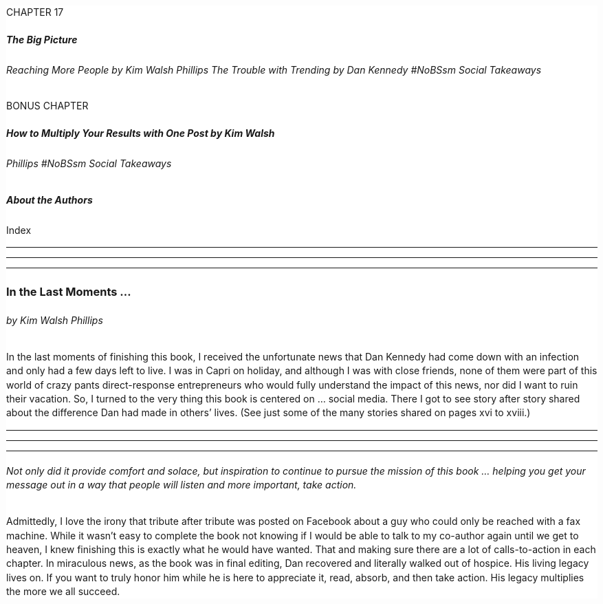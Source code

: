 CHAPTER 17

##### The Big Picture

###### Reaching More People by Kim Walsh Phillips The Trouble with Trending by Dan Kennedy #NoBSsm Social Takeaways

 BONUS CHAPTER

##### How to Multiply Your Results with One Post by Kim Walsh

###### Phillips #NoBSsm Social Takeaways

##### About the Authors

 Index


-----

-----

-----

### In the Last Moments …

###### by Kim Walsh Phillips

 In the last moments of finishing this book, I received the unfortunate news that Dan Kennedy had come down with an infection and only had a few days left to live.
 I was in Capri on holiday, and although I was with close friends, none of them were part of this world of crazy pants direct-response entrepreneurs who would fully understand the impact of this news, nor did I want to ruin their vacation. So, I turned to the very thing this book is centered on … social media. There I got to see story after story shared about the difference Dan had made in others’ lives. (See just some of the many stories shared on pages xvi to xviii.)


-----

-----

-----

###### Not only did it provide comfort and solace, but inspiration to continue to pursue the mission of this book … helping you get your message out in a way that people will listen and more important, take action.
 Admittedly, I love the irony that tribute after tribute was posted on Facebook about a guy who could only be reached with a fax machine.
 While it wasn’t easy to complete the book not knowing if I would be able to talk to my co-author again until we get to heaven, I knew finishing this is exactly what he would have wanted. That and making sure there are a lot of calls-to-action in each chapter. In miraculous news, as the book was in final editing, Dan recovered and literally walked out of hospice. His living legacy lives on.
 If you want to truly honor him while he is here to appreciate it, read, absorb, and then take action. His legacy multiplies the more we all succeed.
